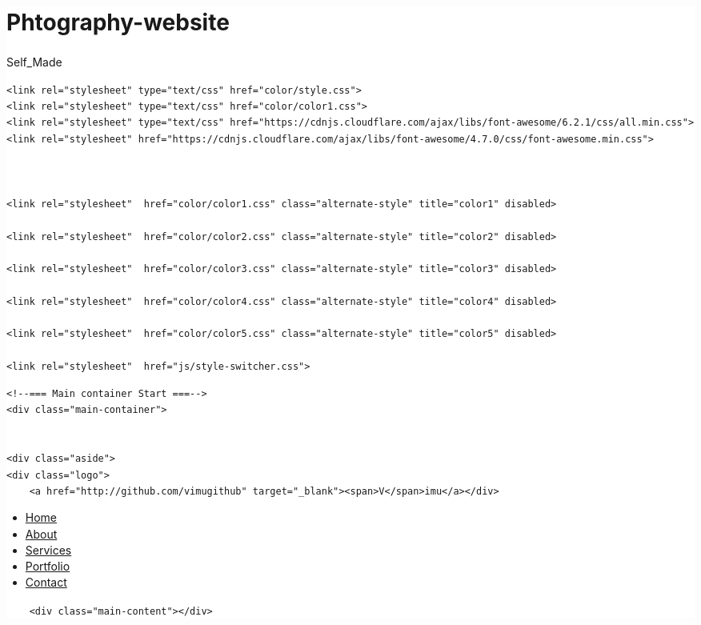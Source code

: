 # Phtography-website
Self_Made
<!DOCTYPE html>
<html>
<head>
	<meta charset="utf-8">
	<meta name="viewport" content="width=device-width, initial-scale=1">
	<title>Vimu-Port</title>
 
	<link rel="stylesheet" type="text/css" href="color/style.css">
	<link rel="stylesheet" type="text/css" href="color/color1.css">
	<link rel="stylesheet" type="text/css" href="https://cdnjs.cloudflare.com/ajax/libs/font-awesome/6.2.1/css/all.min.css">
	<link rel="stylesheet" href="https://cdnjs.cloudflare.com/ajax/libs/font-awesome/4.7.0/css/font-awesome.min.css">

 
	
	<link rel="stylesheet"  href="color/color1.css" class="alternate-style" title="color1" disabled>
	
	<link rel="stylesheet"  href="color/color2.css" class="alternate-style" title="color2" disabled>
	
	<link rel="stylesheet"  href="color/color3.css" class="alternate-style" title="color3" disabled>
	
	<link rel="stylesheet"  href="color/color4.css" class="alternate-style" title="color4" disabled>
	
	<link rel="stylesheet"  href="color/color5.css" class="alternate-style" title="color5" disabled>
	
	<link rel="stylesheet" 	href="js/style-switcher.css">

</head>
<body>
	
	<!--=== Main container Start ===-->
	<div class="main-container">


	<div class="aside">
	<div class="logo">
		<a href="http://github.com/vimugithub" target="_blank"><span>V</span>imu</a></div>
   <div class="nav-toggle">
	   <span></span>
   </div>
		<ul class="nav">
			<li><a href="#home" class="active"><i class="fa fa-home"></i>Home</a></li>
			<li><a href="#about"><i class="fa fa-user"></i>About</a></li>
			<li><a href="#service"><i class="fa fa-list"></i>Services</a></li>
			<li><a href="#portfolio"><i class="fa fa-briefcase"></i>Portfolio</a></li>
			<li><a href="#contact"><i class="fa fa-comments"></i>Contact</a></li>
		</ul>
	</div>
</div>

	


		<div class="main-content"></div>
